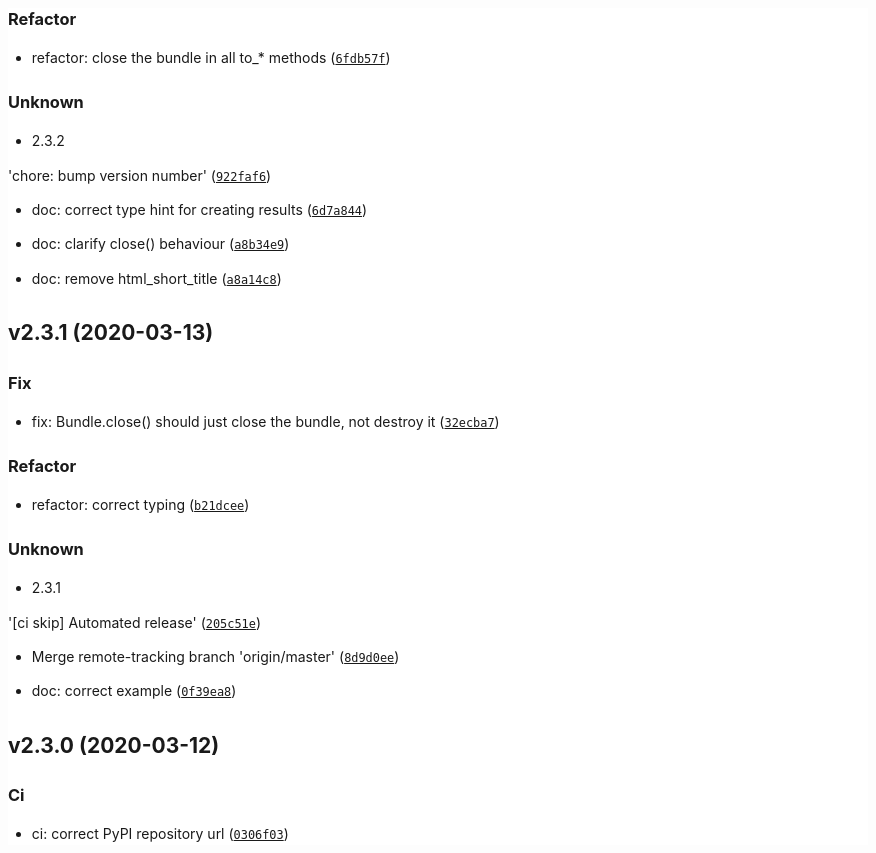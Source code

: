 ### Refactor

* refactor: close the bundle in all to_* methods ([`6fdb57f`](https://gitlab.tue.nl/momotor/engine-py3/momotor-bundles/-/commit/6fdb57f3f98d86f2723fb871fbeb5f28254657ba))

### Unknown

* 2.3.2

&#39;chore: bump version number&#39; ([`922faf6`](https://gitlab.tue.nl/momotor/engine-py3/momotor-bundles/-/commit/922faf665533228f65ed497094a1c197a948268f))

* doc: correct type hint for creating results ([`6d7a844`](https://gitlab.tue.nl/momotor/engine-py3/momotor-bundles/-/commit/6d7a844803a7fe767ed3e302346074830b69d2c1))

* doc: clarify close() behaviour ([`a8b34e9`](https://gitlab.tue.nl/momotor/engine-py3/momotor-bundles/-/commit/a8b34e941a69fc7a2b4c4af9ea7a1e6b98900a7b))

* doc: remove html_short_title ([`a8a14c8`](https://gitlab.tue.nl/momotor/engine-py3/momotor-bundles/-/commit/a8a14c810f3fe40cb1863d72291ddf1f98c84941))


## v2.3.1 (2020-03-13)

### Fix

* fix: Bundle.close() should just close the bundle, not destroy it ([`32ecba7`](https://gitlab.tue.nl/momotor/engine-py3/momotor-bundles/-/commit/32ecba7949d79254366584bae2d40ab32d8d72b2))

### Refactor

* refactor: correct typing ([`b21dcee`](https://gitlab.tue.nl/momotor/engine-py3/momotor-bundles/-/commit/b21dcee41f3fe06a9619fe167d2575b0cffe5855))

### Unknown

* 2.3.1

&#39;[ci skip] Automated release&#39; ([`205c51e`](https://gitlab.tue.nl/momotor/engine-py3/momotor-bundles/-/commit/205c51e504d7abdae2982a99199a5238aa821515))

* Merge remote-tracking branch &#39;origin/master&#39; ([`8d9d0ee`](https://gitlab.tue.nl/momotor/engine-py3/momotor-bundles/-/commit/8d9d0eecdabf39049043c00db97eda585856f1e6))

* doc: correct example ([`0f39ea8`](https://gitlab.tue.nl/momotor/engine-py3/momotor-bundles/-/commit/0f39ea8491e586cb691c95edc5fdc20e713e1672))


## v2.3.0 (2020-03-12)

### Ci

* ci: correct PyPI repository url ([`0306f03`](https://gitlab.tue.nl/momotor/engine-py3/momotor-bundles/-/commit/0306f0389b98ea225bd5015c95f9c76a924abb3b))

